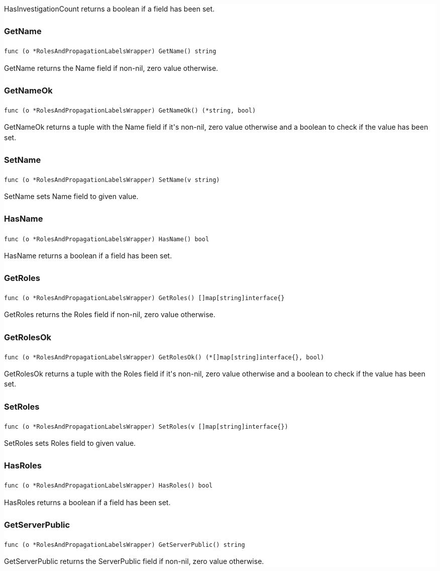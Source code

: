 HasInvestigationCount returns a boolean if a field has been set.

### GetName

`func (o *RolesAndPropagationLabelsWrapper) GetName() string`

GetName returns the Name field if non-nil, zero value otherwise.

### GetNameOk

`func (o *RolesAndPropagationLabelsWrapper) GetNameOk() (*string, bool)`

GetNameOk returns a tuple with the Name field if it's non-nil, zero value otherwise
and a boolean to check if the value has been set.

### SetName

`func (o *RolesAndPropagationLabelsWrapper) SetName(v string)`

SetName sets Name field to given value.

### HasName

`func (o *RolesAndPropagationLabelsWrapper) HasName() bool`

HasName returns a boolean if a field has been set.

### GetRoles

`func (o *RolesAndPropagationLabelsWrapper) GetRoles() []map[string]interface{}`

GetRoles returns the Roles field if non-nil, zero value otherwise.

### GetRolesOk

`func (o *RolesAndPropagationLabelsWrapper) GetRolesOk() (*[]map[string]interface{}, bool)`

GetRolesOk returns a tuple with the Roles field if it's non-nil, zero value otherwise
and a boolean to check if the value has been set.

### SetRoles

`func (o *RolesAndPropagationLabelsWrapper) SetRoles(v []map[string]interface{})`

SetRoles sets Roles field to given value.

### HasRoles

`func (o *RolesAndPropagationLabelsWrapper) HasRoles() bool`

HasRoles returns a boolean if a field has been set.

### GetServerPublic

`func (o *RolesAndPropagationLabelsWrapper) GetServerPublic() string`

GetServerPublic returns the ServerPublic field if non-nil, zero value otherwise.
